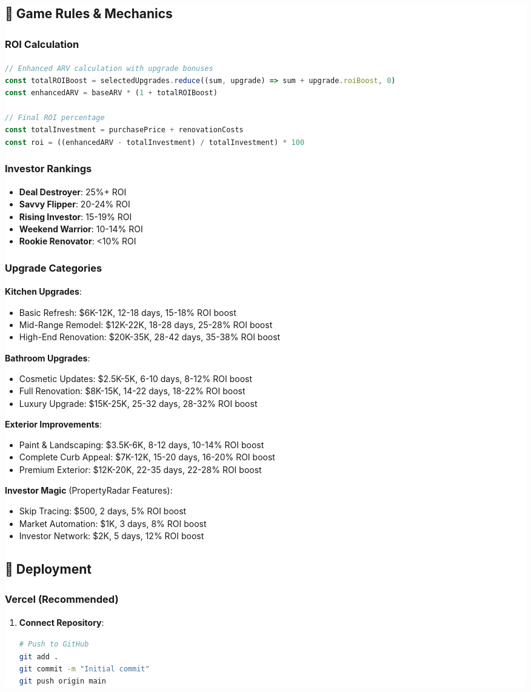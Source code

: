## 🎨 Game Rules & Mechanics

### ROI Calculation
```javascript
// Enhanced ARV calculation with upgrade bonuses
const totalROIBoost = selectedUpgrades.reduce((sum, upgrade) => sum + upgrade.roiBoost, 0)
const enhancedARV = baseARV * (1 + totalROIBoost)

// Final ROI percentage
const totalInvestment = purchasePrice + renovationCosts
const roi = ((enhancedARV - totalInvestment) / totalInvestment) * 100
```

### Investor Rankings
- **Deal Destroyer**: 25%+ ROI
- **Savvy Flipper**: 20-24% ROI  
- **Rising Investor**: 15-19% ROI
- **Weekend Warrior**: 10-14% ROI
- **Rookie Renovator**: <10% ROI

### Upgrade Categories

**Kitchen Upgrades**:
- Basic Refresh: $6K-12K, 12-18 days, 15-18% ROI boost
- Mid-Range Remodel: $12K-22K, 18-28 days, 25-28% ROI boost  
- High-End Renovation: $20K-35K, 28-42 days, 35-38% ROI boost

**Bathroom Upgrades**:
- Cosmetic Updates: $2.5K-5K, 6-10 days, 8-12% ROI boost
- Full Renovation: $8K-15K, 14-22 days, 18-22% ROI boost
- Luxury Upgrade: $15K-25K, 25-32 days, 28-32% ROI boost

**Exterior Improvements**:
- Paint & Landscaping: $3.5K-6K, 8-12 days, 10-14% ROI boost
- Complete Curb Appeal: $7K-12K, 15-20 days, 16-20% ROI boost
- Premium Exterior: $12K-20K, 22-35 days, 22-28% ROI boost

**Investor Magic** (PropertyRadar Features):
- Skip Tracing: $500, 2 days, 5% ROI boost
- Market Automation: $1K, 3 days, 8% ROI boost  
- Investor Network: $2K, 5 days, 12% ROI boost

## 🚀 Deployment

### Vercel (Recommended)

1. **Connect Repository**:
   ```bash
   # Push to GitHub
   git add .
   git commit -m "Initial commit"
   git push origin main
   ```
